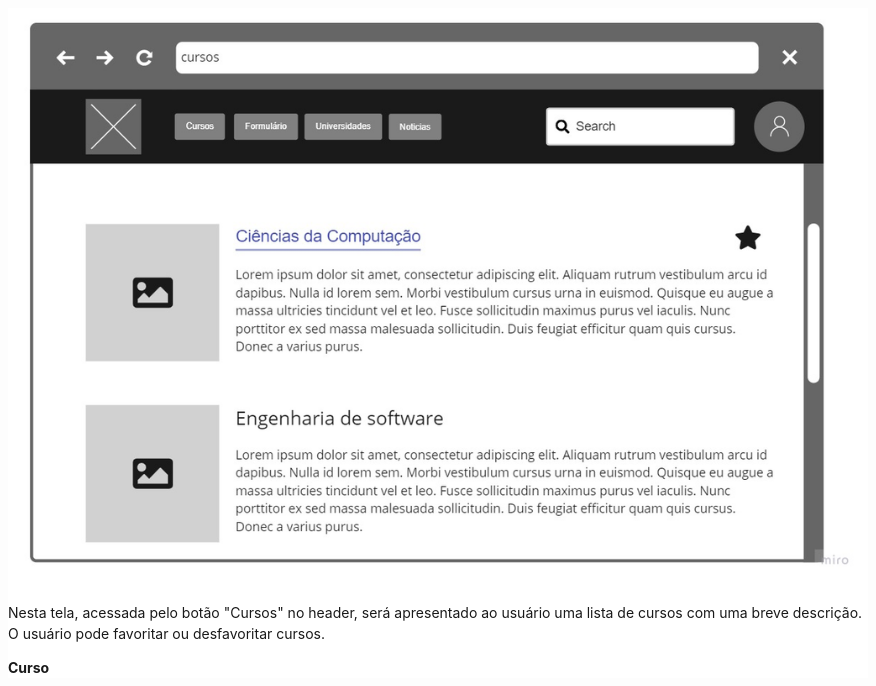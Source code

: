 ![Cursos](images/wireframe-cursos.jpg)
<p>Nesta tela, acessada pelo botão "Cursos" no header, será apresentado ao usuário uma lista de cursos com uma breve descrição. O usuário pode favoritar ou desfavoritar cursos.</p>

**Curso**